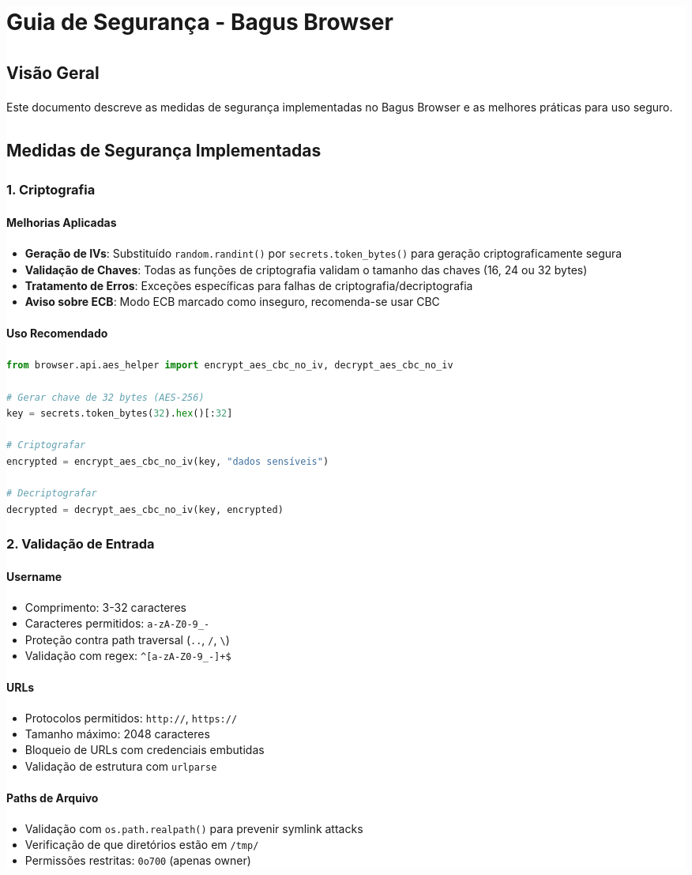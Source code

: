 # Guia de Segurança - Bagus Browser

## Visão Geral

Este documento descreve as medidas de segurança implementadas no Bagus Browser e as melhores práticas para uso seguro.

## Medidas de Segurança Implementadas

### 1. Criptografia

#### Melhorias Aplicadas
- **Geração de IVs**: Substituído `random.randint()` por `secrets.token_bytes()` para geração criptograficamente segura
- **Validação de Chaves**: Todas as funções de criptografia validam o tamanho das chaves (16, 24 ou 32 bytes)
- **Tratamento de Erros**: Exceções específicas para falhas de criptografia/decriptografia
- **Aviso sobre ECB**: Modo ECB marcado como inseguro, recomenda-se usar CBC

#### Uso Recomendado
```python
from browser.api.aes_helper import encrypt_aes_cbc_no_iv, decrypt_aes_cbc_no_iv

# Gerar chave de 32 bytes (AES-256)
key = secrets.token_bytes(32).hex()[:32]

# Criptografar
encrypted = encrypt_aes_cbc_no_iv(key, "dados sensíveis")

# Decriptografar
decrypted = decrypt_aes_cbc_no_iv(key, encrypted)
```

### 2. Validação de Entrada

#### Username
- Comprimento: 3-32 caracteres
- Caracteres permitidos: `a-zA-Z0-9_-`
- Proteção contra path traversal (`..`, `/`, `\`)
- Validação com regex: `^[a-zA-Z0-9_-]+$`

#### URLs
- Protocolos permitidos: `http://`, `https://`
- Tamanho máximo: 2048 caracteres
- Bloqueio de URLs com credenciais embutidas
- Validação de estrutura com `urlparse`

#### Paths de Arquivo
- Validação com `os.path.realpath()` para prevenir symlink attacks
- Verificação de que diretórios estão em `/tmp/`
- Permissões restritas: `0o700` (apenas owner)

